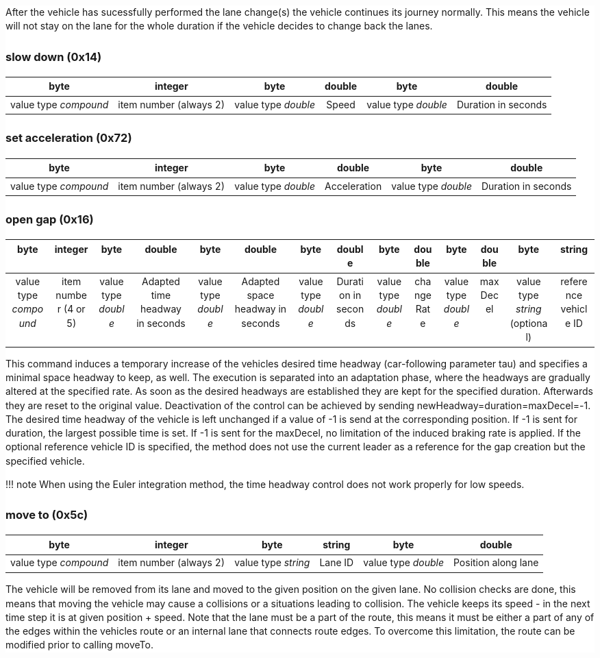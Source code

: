 After the vehicle has sucessfully performed the lane change(s) the vehicle continues its journey normally. This means the vehicle will not stay on the lane for the whole duration if the vehicle decides to change back the lanes.  

### slow down (0x14)

|         byte          |        integer         |        byte         | double |        byte         |       double        |
| :-------------------: | :--------------------: | :-----------------: | :----: | :-----------------: | :-----------------: |
| value type *compound* | item number (always 2) | value type *double* | Speed  | value type *double* | Duration in seconds |

### set acceleration (0x72)

|         byte          |        integer         |        byte         |    double    |        byte         |       double        |
| :-------------------: | :--------------------: | :-----------------: | :----------: | :-----------------: | :-----------------: |
| value type *compound* | item number (always 2) | value type *double* | Acceleration | value type *double* | Duration in seconds |

### open gap (0x16)

|         byte          |       integer        |        byte         |             double              |        byte         |              double              |        byte         |       double        |        byte         |   double   |        byte         |  double  |              byte              |        string        |
| :-------------------: | :------------------: | :-----------------: | :-----------------------------: | :-----------------: | :------------------------------: | :-----------------: | :-----------------: | :-----------------: | :--------: | :-----------------: | :------: | :----------------------------: | :------------------: |
| value type *compound* | item number (4 or 5) | value type *double* | Adapted time headway in seconds | value type *double* | Adapted space headway in seconds | value type *double* | Duration in seconds | value type *double* | changeRate | value type *double* | maxDecel | value type *string* (optional) | reference vehicle ID |

This command induces a temporary increase of the vehicles desired time
headway (car-following parameter tau) and specifies a minimal space
headway to keep, as well. The execution is separated into an adaptation
phase, where the headways are gradually altered at the specified rate.
As soon as the desired headways are established they are kept for the
specified duration. Afterwards they are reset to the original value.
Deactivation of the control can be achieved by sending
newHeadway=duration=maxDecel=-1. The desired time headway of the vehicle
is left unchanged if a value of -1 is send at the corresponding
position. If -1 is sent for duration, the largest possible time is set.
If -1 is sent for the maxDecel, no limitation of the induced braking
rate is applied. If the optional reference vehicle ID is specified, the
method does not use the current leader as a reference for the gap
creation but the specified vehicle.

!!! note
    When using the Euler integration method, the time headway control does not work properly for low speeds.

### move to (0x5c)

|         byte          |        integer         |        byte         | string  |        byte         |       double        |
| :-------------------: | :--------------------: | :-----------------: | :-----: | :-----------------: | :-----------------: |
| value type *compound* | item number (always 2) | value type *string* | Lane ID | value type *double* | Position along lane |

The vehicle will be removed from its lane and moved to the given position on the given lane. No collision checks are done, this means that moving the vehicle may cause a collisions or a situations leading to collision. The vehicle keeps its speed - in the next time step it is at given position + speed. Note that the lane must be a part of the route, this means it must be either a part of any of the edges within the vehicles route or an internal lane that connects route edges. To overcome this limitation, the route can be modified prior to calling moveTo. 
